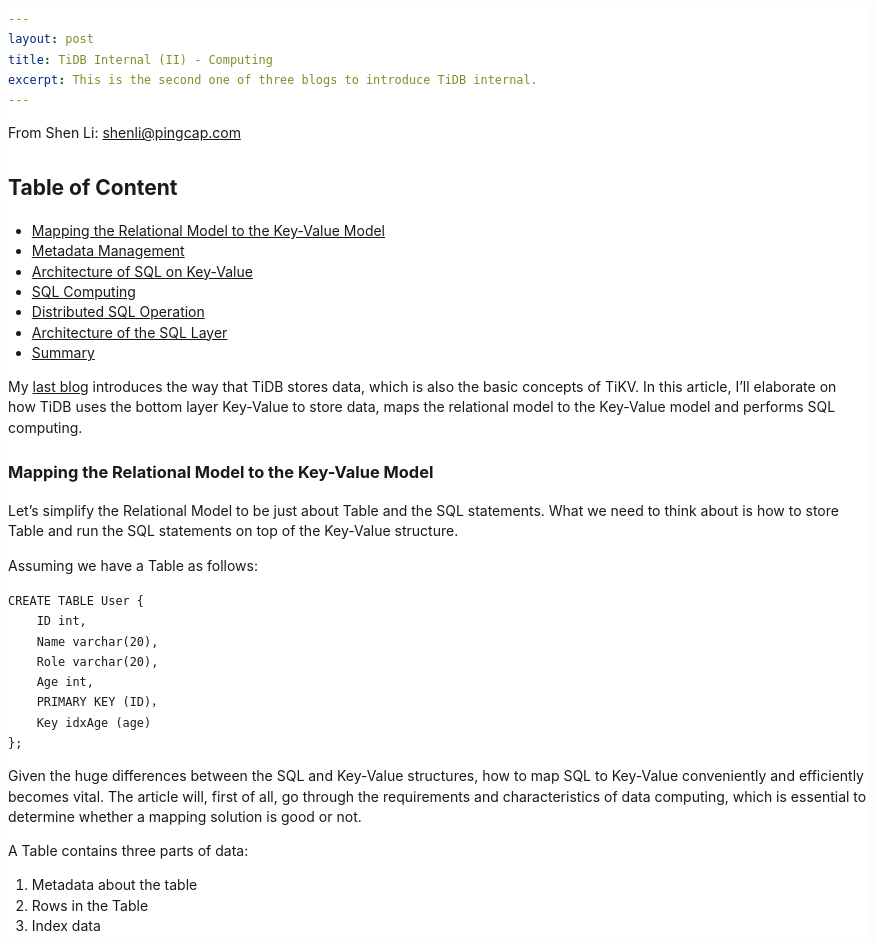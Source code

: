```yaml
---
layout: post
title: TiDB Internal (II) - Computing
excerpt: This is the second one of three blogs to introduce TiDB internal.
---
```


<span id="top"> </span>

From Shen Li: shenli@pingcap.com

## Table of Content

+ [Mapping the Relational Model to the Key-Value Model](#map)
+ [Metadata Management](#meta)
+ [Architecture of SQL on Key-Value](#sqlonkv)
+ [SQL Computing](#sqlcompute)
+ [Distributed SQL Operation](#dissql)
+ [Architecture of the SQL Layer](#sqlarch)
+ [Summary](#summary)


My [last blog](https://pingcap.github.io/blog/2017/07/11/tidbinternal1/) introduces the way that TiDB stores data, which is also the basic concepts of TiKV. In this article, I’ll elaborate on how TiDB uses the bottom layer Key-Value to store data, maps the relational model to the Key-Value model and performs SQL computing.

### <span id="map">Mapping the Relational Model to the Key-Value Model</span>
Let’s simplify the Relational Model to be just about Table and the SQL statements. What we need to think about is how to store Table and run the SQL statements on top of the Key-Value structure.

Assuming we have a Table as follows:

```
CREATE TABLE User {
   	ID int,
   	Name varchar(20),
   	Role varchar(20),
   	Age int,
   	PRIMARY KEY (ID)，
   	Key idxAge (age)
};
```

Given the huge differences between the SQL and Key-Value structures, how to map SQL to Key-Value conveniently and efficiently becomes vital. The article will, first of all, go through the requirements and characteristics of data computing, which is essential to determine whether a mapping solution is good or not.

A Table contains three parts of data:

1. Metadata about the table
2. Rows in the Table
3. Index data

